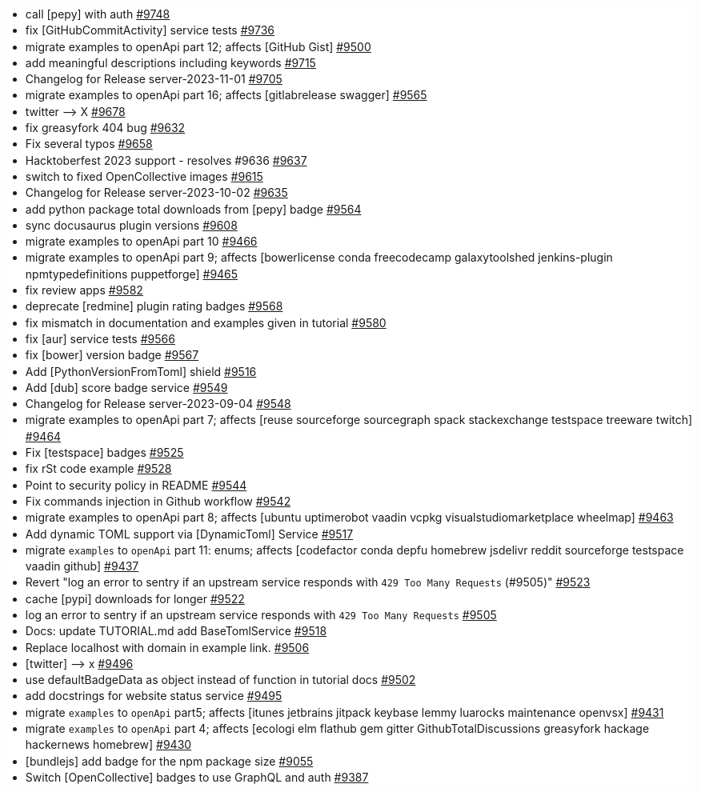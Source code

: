 - call [pepy] with auth [#9748](https://github.com/badges/shields/issues/9748)
- fix [GitHubCommitActivity] service tests [#9736](https://github.com/badges/shields/issues/9736)
- migrate examples to openApi part 12; affects [GitHub Gist] [#9500](https://github.com/badges/shields/issues/9500)
- add meaningful descriptions including keywords [#9715](https://github.com/badges/shields/issues/9715)
- Changelog for Release server-2023-11-01 [#9705](https://github.com/badges/shields/issues/9705)
- migrate examples to openApi part 16; affects [gitlabrelease swagger] [#9565](https://github.com/badges/shields/issues/9565)
- twitter --> X [#9678](https://github.com/badges/shields/issues/9678)
- fix greasyfork 404 bug [#9632](https://github.com/badges/shields/issues/9632)
- Fix several typos [#9658](https://github.com/badges/shields/issues/9658)
- Hacktoberfest 2023 support - resolves #9636 [#9637](https://github.com/badges/shields/issues/9637)
- switch to fixed OpenCollective images [#9615](https://github.com/badges/shields/issues/9615)
- Changelog for Release server-2023-10-02 [#9635](https://github.com/badges/shields/issues/9635)
- add python package total downloads from [pepy] badge [#9564](https://github.com/badges/shields/issues/9564)
- sync docusaurus plugin versions [#9608](https://github.com/badges/shields/issues/9608)
- migrate examples to openApi part 10 [#9466](https://github.com/badges/shields/issues/9466)
- migrate examples to openApi part 9; affects [bowerlicense conda freecodecamp galaxytoolshed jenkins-plugin npmtypedefinitions puppetforge] [#9465](https://github.com/badges/shields/issues/9465)
- fix review apps [#9582](https://github.com/badges/shields/issues/9582)
- deprecate [redmine] plugin rating badges [#9568](https://github.com/badges/shields/issues/9568)
- fix mismatch in documentation and examples given in tutorial [#9580](https://github.com/badges/shields/issues/9580)
- fix [aur] service tests [#9566](https://github.com/badges/shields/issues/9566)
- fix [bower] version badge [#9567](https://github.com/badges/shields/issues/9567)
- Add [PythonVersionFromToml] shield [#9516](https://github.com/badges/shields/issues/9516)
- Add [dub] score badge service [#9549](https://github.com/badges/shields/issues/9549)
- Changelog for Release server-2023-09-04 [#9548](https://github.com/badges/shields/issues/9548)
- migrate examples to openApi part 7; affects [reuse sourceforge sourcegraph spack stackexchange testspace treeware twitch] [#9464](https://github.com/badges/shields/issues/9464)
- Fix [testspace] badges [#9525](https://github.com/badges/shields/issues/9525)
- fix rSt code example [#9528](https://github.com/badges/shields/issues/9528)
- Point to security policy in README [#9544](https://github.com/badges/shields/issues/9544)
- Fix commands injection in Github workflow [#9542](https://github.com/badges/shields/issues/9542)
- migrate examples to openApi part 8; affects [ubuntu uptimerobot vaadin vcpkg visualstudiomarketplace wheelmap] [#9463](https://github.com/badges/shields/issues/9463)
- Add dynamic TOML support via [DynamicToml] Service [#9517](https://github.com/badges/shields/issues/9517)
- migrate `examples` to `openApi` part 11: enums; affects [codefactor conda depfu homebrew jsdelivr reddit sourceforge testspace vaadin github] [#9437](https://github.com/badges/shields/issues/9437)
- Revert "log an error to sentry if an upstream service responds with `429 Too Many Requests` (#9505)" [#9523](https://github.com/badges/shields/issues/9523)
- cache [pypi] downloads for longer [#9522](https://github.com/badges/shields/issues/9522)
- log an error to sentry if an upstream service responds with `429 Too Many Requests` [#9505](https://github.com/badges/shields/issues/9505)
- Docs: update TUTORIAL.md add BaseTomlService [#9518](https://github.com/badges/shields/issues/9518)
- Replace localhost with domain in example link. [#9506](https://github.com/badges/shields/issues/9506)
- [twitter] --> x [#9496](https://github.com/badges/shields/issues/9496)
- use defaultBadgeData as object instead of function in tutorial docs [#9502](https://github.com/badges/shields/issues/9502)
- add docstrings for website status service [#9495](https://github.com/badges/shields/issues/9495)
- migrate `examples` to `openApi` part5; affects [itunes jetbrains jitpack keybase lemmy luarocks maintenance openvsx] [#9431](https://github.com/badges/shields/issues/9431)
- migrate `examples` to `openApi` part 4; affects [ecologi elm flathub gem gitter GithubTotalDiscussions greasyfork hackage hackernews homebrew] [#9430](https://github.com/badges/shields/issues/9430)
- [bundlejs] add badge for the npm package size [#9055](https://github.com/badges/shields/issues/9055)
- Switch [OpenCollective] badges to use GraphQL and auth [#9387](https://github.com/badges/shields/issues/9387)